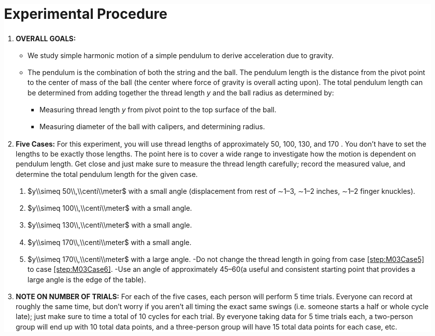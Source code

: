 # Experimental Procedure

1.  **OVERALL GOALS:**

    -   We study simple harmonic motion of a simple pendulum to derive
        acceleration due to gravity.

    -   The pendulum is the combination of both the string and the ball.
        The pendulum length is the distance from the pivot point to the
        center of mass of the ball (the center where force of gravity is
        overall acting upon). The total pendulum length can be
        determined from adding together the thread length *y* and the
        ball radius as determined by:

        -   Measuring thread length *y* from pivot point to the top
            surface of the ball.

        -   Measuring diameter of the ball with calipers, and
            determining radius.

2.  **Five Cases:** For this experiment, you will use thread lengths of
    approximately 50, 100, 130, and 170 . You don’t have to set the
    lengths to be exactly those lengths. The point here is to cover a
    wide range to investigate how the motion is dependent on pendulum
    length. Get close and just make sure to measure the thread length
    carefully; record the measured value, and determine the total
    pendulum length for the given case.

    1.  <span id="step:M03Case1" label="step:M03Case1"></span>
        $y\\simeq  50\\,\\centi\\meter$ with a small angle (displacement
        from rest of ∼<!-- -->1–3, ∼<!-- -->1–2 inches, ∼<!-- -->1–2
        finger knuckles).

    2.  <span id="step:M03Case3" label="step:M03Case3"></span>
        $y\\simeq 100\\,\\centi\\meter$ with a small angle.

    3.  <span id="step:M03Case4" label="step:M03Case4"></span>
        $y\\simeq 130\\,\\centi\\meter$ with a small angle.

    4.  <span id="step:M03Case5" label="step:M03Case5"></span>
        $y\\simeq 170\\,\\centi\\meter$ with a small angle.

    5.  <span id="step:M03Case6" label="step:M03Case6"></span>
        $y\\simeq 170\\,\\centi\\meter$ with a large angle. -Do not
        change the thread length in going from
        case <a href="#step:M03Case5" data-reference-type="ref"
        data-reference="step:M03Case5">[step:M03Case5]</a> to
        case <a href="#step:M03Case6" data-reference-type="ref"
        data-reference="step:M03Case6">[step:M03Case6]</a>. -Use an
        angle of approximately 45–60(a useful and consistent starting
        point that provides a large angle is the edge of the table).

3.  **NOTE ON NUMBER OF TRIALS:** For each of the five cases, each
    person will perform 5 time trials. Everyone can record at roughly
    the same time, but don’t worry if you aren’t all timing the exact
    same swings (i.e. someone starts a half or whole cycle late); just
    make sure to time a total of 10 cycles for each trial. By everyone
    taking data for 5 time trials each, a two-person group will end up
    with 10 total data points, and a three-person group will have 15
    total data points for each case, etc.
